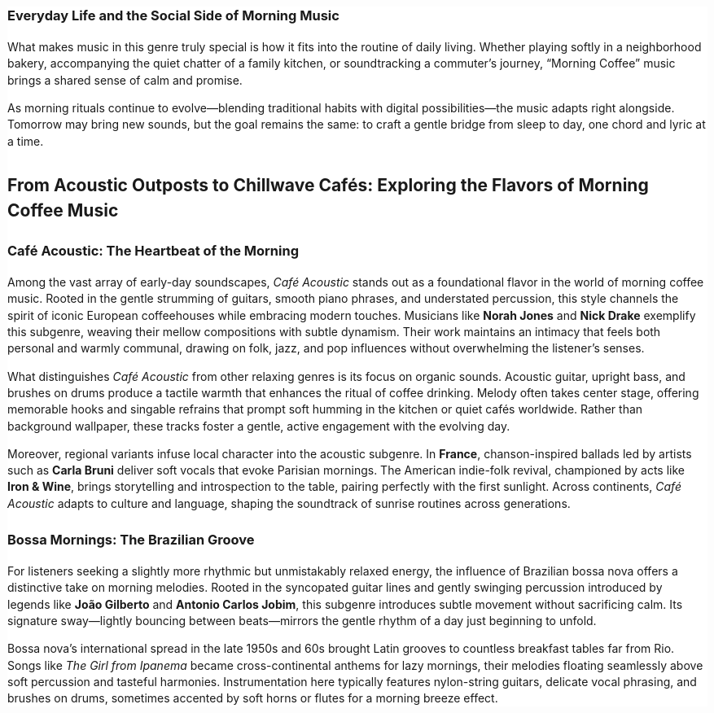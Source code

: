 ### Everyday Life and the Social Side of Morning Music

What makes music in this genre truly special is how it fits into the routine of daily living.
Whether playing softly in a neighborhood bakery, accompanying the quiet chatter of a family kitchen,
or soundtracking a commuter’s journey, “Morning Coffee” music brings a shared sense of calm and
promise.

As morning rituals continue to evolve—blending traditional habits with digital possibilities—the
music adapts right alongside. Tomorrow may bring new sounds, but the goal remains the same: to craft
a gentle bridge from sleep to day, one chord and lyric at a time.

## From Acoustic Outposts to Chillwave Cafés: Exploring the Flavors of Morning Coffee Music

### Café Acoustic: The Heartbeat of the Morning

Among the vast array of early-day soundscapes, _Café Acoustic_ stands out as a foundational flavor
in the world of morning coffee music. Rooted in the gentle strumming of guitars, smooth piano
phrases, and understated percussion, this style channels the spirit of iconic European coffeehouses
while embracing modern touches. Musicians like **Norah Jones** and **Nick Drake** exemplify this
subgenre, weaving their mellow compositions with subtle dynamism. Their work maintains an intimacy
that feels both personal and warmly communal, drawing on folk, jazz, and pop influences without
overwhelming the listener’s senses.

What distinguishes _Café Acoustic_ from other relaxing genres is its focus on organic sounds.
Acoustic guitar, upright bass, and brushes on drums produce a tactile warmth that enhances the
ritual of coffee drinking. Melody often takes center stage, offering memorable hooks and singable
refrains that prompt soft humming in the kitchen or quiet cafés worldwide. Rather than background
wallpaper, these tracks foster a gentle, active engagement with the evolving day.

Moreover, regional variants infuse local character into the acoustic subgenre. In **France**,
chanson-inspired ballads led by artists such as **Carla Bruni** deliver soft vocals that evoke
Parisian mornings. The American indie-folk revival, championed by acts like **Iron & Wine**, brings
storytelling and introspection to the table, pairing perfectly with the first sunlight. Across
continents, _Café Acoustic_ adapts to culture and language, shaping the soundtrack of sunrise
routines across generations.

### Bossa Mornings: The Brazilian Groove

For listeners seeking a slightly more rhythmic but unmistakably relaxed energy, the influence of
Brazilian bossa nova offers a distinctive take on morning melodies. Rooted in the syncopated guitar
lines and gently swinging percussion introduced by legends like **João Gilberto** and **Antonio
Carlos Jobim**, this subgenre introduces subtle movement without sacrificing calm. Its signature
sway—lightly bouncing between beats—mirrors the gentle rhythm of a day just beginning to unfold.

Bossa nova’s international spread in the late 1950s and 60s brought Latin grooves to countless
breakfast tables far from Rio. Songs like _The Girl from Ipanema_ became cross-continental anthems
for lazy mornings, their melodies floating seamlessly above soft percussion and tasteful harmonies.
Instrumentation here typically features nylon-string guitars, delicate vocal phrasing, and brushes
on drums, sometimes accented by soft horns or flutes for a morning breeze effect.
